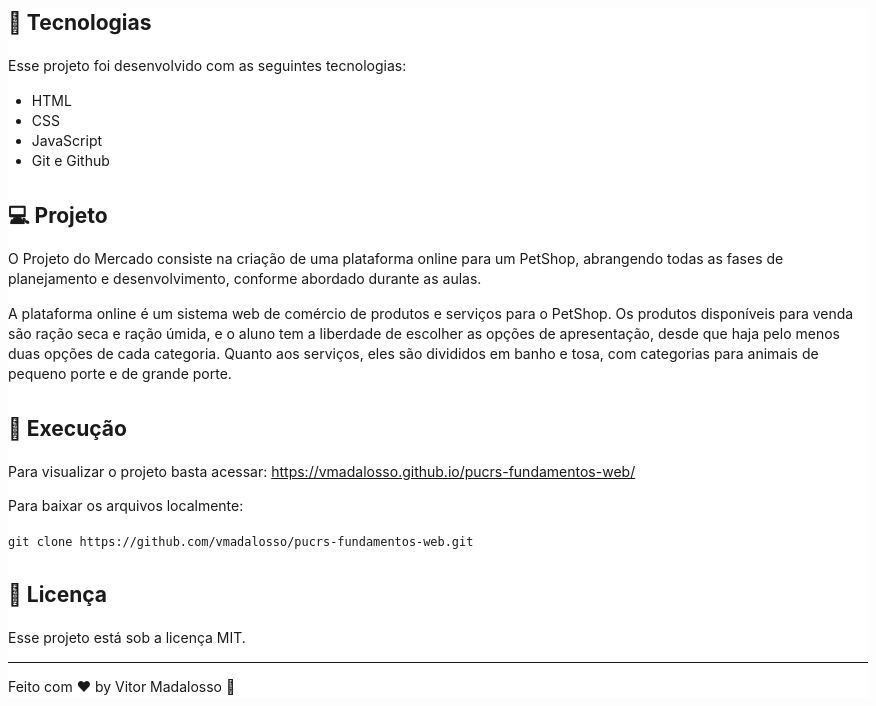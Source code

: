## 🚀 Tecnologias

Esse projeto foi desenvolvido com as seguintes tecnologias:

- HTML
- CSS
- JavaScript
- Git e Github

## 💻 Projeto

O Projeto do Mercado consiste na criação de uma plataforma online para um PetShop, abrangendo todas as fases de planejamento e desenvolvimento, conforme abordado durante as aulas.

A plataforma online é um sistema web de comércio de produtos e serviços para o PetShop. Os produtos disponíveis para venda são ração seca e ração úmida, e o aluno tem a liberdade de escolher as opções de apresentação, desde que haja pelo menos duas opções de cada categoria. Quanto aos serviços, eles são divididos em banho e tosa, com categorias para animais de pequeno porte e de grande porte.

## 🔖 Execução

Para visualizar o projeto basta acessar:
https://vmadalosso.github.io/pucrs-fundamentos-web/

Para baixar os arquivos localmente:

```
git clone https://github.com/vmadalosso/pucrs-fundamentos-web.git
```

## 📝 Licença

Esse projeto está sob a licença MIT.

---

Feito com ♥ by Vitor Madalosso 👋

